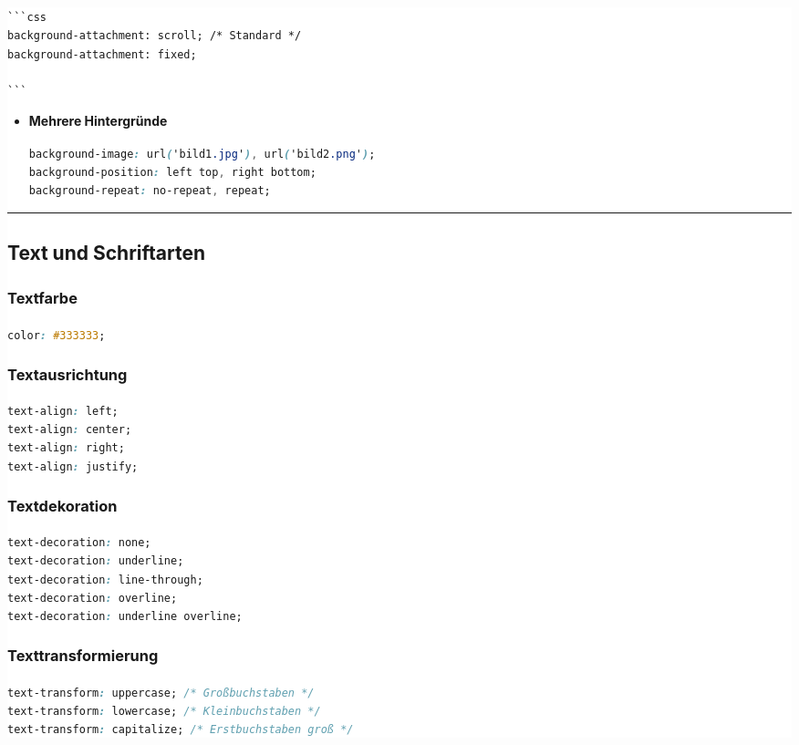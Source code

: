     ```css
    background-attachment: scroll; /* Standard */
    background-attachment: fixed;
    
    ```
    
- **Mehrere Hintergründe**
    
    ```css
    background-image: url('bild1.jpg'), url('bild2.png');
    background-position: left top, right bottom;
    background-repeat: no-repeat, repeat;
    
    ```
    

---

## **Text und Schriftarten**

### **Textfarbe**

```css
color: #333333;

```

### **Textausrichtung**

```css
text-align: left;
text-align: center;
text-align: right;
text-align: justify;

```

### **Textdekoration**

```css
text-decoration: none;
text-decoration: underline;
text-decoration: line-through;
text-decoration: overline;
text-decoration: underline overline;

```

### **Texttransformierung**

```css
text-transform: uppercase; /* Großbuchstaben */
text-transform: lowercase; /* Kleinbuchstaben */
text-transform: capitalize; /* Erstbuchstaben groß */

```
